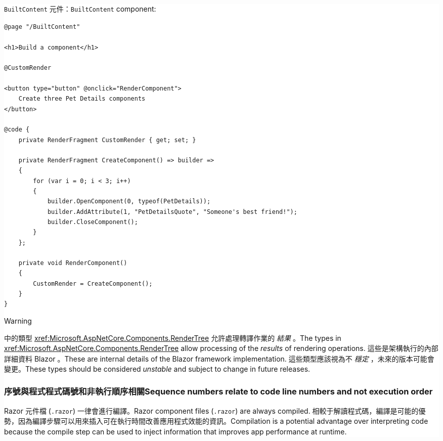 <span data-ttu-id="16006-128">`BuiltContent` 元件：</span><span class="sxs-lookup"><span data-stu-id="16006-128">`BuiltContent` component:</span></span>

```razor
@page "/BuiltContent"

<h1>Build a component</h1>

@CustomRender

<button type="button" @onclick="RenderComponent">
    Create three Pet Details components
</button>

@code {
    private RenderFragment CustomRender { get; set; }
    
    private RenderFragment CreateComponent() => builder =>
    {
        for (var i = 0; i < 3; i++) 
        {
            builder.OpenComponent(0, typeof(PetDetails));
            builder.AddAttribute(1, "PetDetailsQuote", "Someone's best friend!");
            builder.CloseComponent();
        }
    };    
    
    private void RenderComponent()
    {
        CustomRender = CreateComponent();
    }
}
```

> [!WARNING]
> <span data-ttu-id="16006-129">中的類型 <xref:Microsoft.AspNetCore.Components.RenderTree> 允許處理轉譯作業的 *結果* 。</span><span class="sxs-lookup"><span data-stu-id="16006-129">The types in <xref:Microsoft.AspNetCore.Components.RenderTree> allow processing of the *results* of rendering operations.</span></span> <span data-ttu-id="16006-130">這些是架構執行的內部詳細資料 Blazor 。</span><span class="sxs-lookup"><span data-stu-id="16006-130">These are internal details of the Blazor framework implementation.</span></span> <span data-ttu-id="16006-131">這些類型應該視為不 *穩定* ，未來的版本可能會變更。</span><span class="sxs-lookup"><span data-stu-id="16006-131">These types should be considered *unstable* and subject to change in future releases.</span></span>

### <a name="sequence-numbers-relate-to-code-line-numbers-and-not-execution-order"></a><span data-ttu-id="16006-132">序號與程式程式碼號和非執行順序相關</span><span class="sxs-lookup"><span data-stu-id="16006-132">Sequence numbers relate to code line numbers and not execution order</span></span>

<span data-ttu-id="16006-133">Razor 元件檔 (`.razor`) 一律會進行編譯。</span><span class="sxs-lookup"><span data-stu-id="16006-133">Razor component files (`.razor`) are always compiled.</span></span> <span data-ttu-id="16006-134">相較于解讀程式碼，編譯是可能的優勢，因為編譯步驟可以用來插入可在執行時間改善應用程式效能的資訊。</span><span class="sxs-lookup"><span data-stu-id="16006-134">Compilation is a potential advantage over interpreting code because the compile step can be used to inject information that improves app performance at runtime.</span></span>
